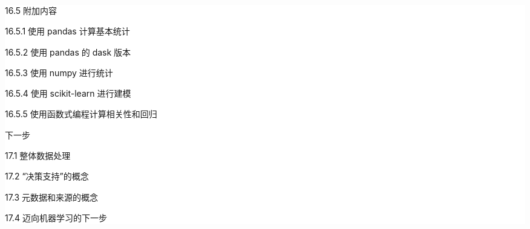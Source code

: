 16.5 附加内容

16.5.1 使用 pandas 计算基本统计

16.5.2 使用 pandas 的 dask 版本

16.5.3 使用 numpy 进行统计

16.5.4 使用 scikit-learn 进行建模

16.5.5 使用函数式编程计算相关性和回归

下一步

17.1 整体数据处理

17.2 “决策支持”的概念

17.3 元数据和来源的概念

17.4 迈向机器学习的下一步
